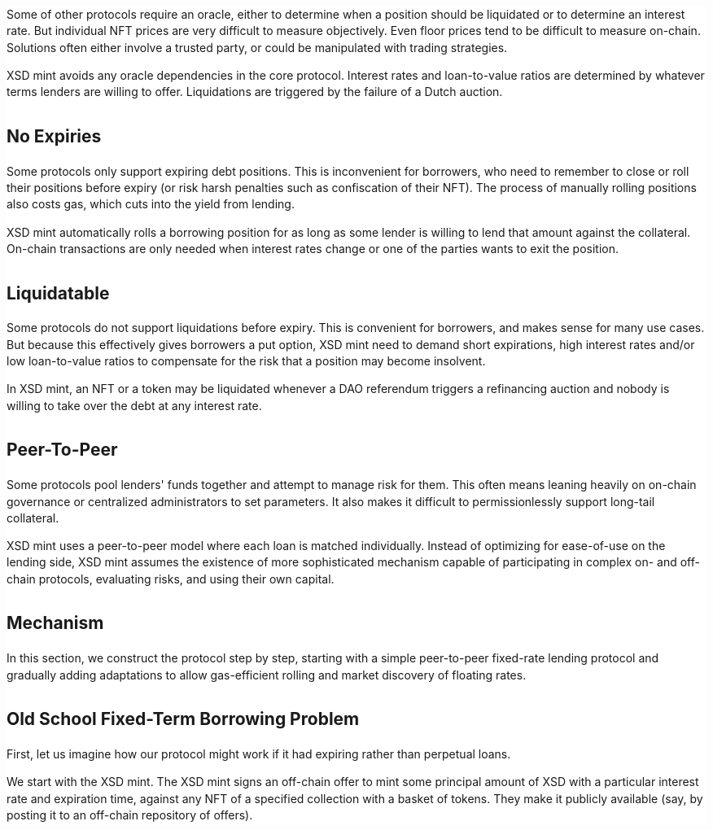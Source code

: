 Some of other protocols require an oracle, either to determine when a position should be liquidated or to determine an interest rate. But individual NFT prices are very difficult to measure objectively. Even floor prices tend to be difficult to measure on-chain. Solutions often either involve a trusted party, or could be manipulated with trading strategies.

XSD mint avoids any oracle dependencies in the core protocol. Interest rates and loan-to-value ratios are determined by whatever terms lenders are willing to offer. Liquidations are triggered by the failure of a Dutch auction.

## No Expiries

Some protocols only support expiring debt positions. This is inconvenient for borrowers, who need to remember to close or roll their positions before expiry (or risk harsh penalties such as confiscation of their NFT). The process of manually rolling positions also costs gas, which cuts into the yield from lending.

XSD mint automatically rolls a borrowing position for as long as some lender is willing to lend that amount against the collateral. On-chain transactions are only needed when interest rates change or one of the parties wants to exit the position.

## Liquidatable

Some protocols do not support liquidations before expiry. This is convenient for borrowers, and makes sense for many use cases. But because this effectively gives borrowers a put option, XSD mint need to demand short expirations, high interest rates and/or low loan-to-value ratios to compensate for the risk that a position may become insolvent.

In XSD mint, an NFT or a token may be liquidated whenever a DAO referendum triggers a refinancing auction and nobody is willing to take over the debt at any interest rate.

## Peer-To-Peer

Some protocols pool lenders' funds together and attempt to manage risk for them. This often means leaning heavily on on-chain governance or centralized administrators to set parameters. It also makes it difficult to permissionlessly support long-tail collateral.

XSD mint uses a peer-to-peer model where each loan is matched individually. Instead of optimizing for ease-of-use on the lending side, XSD mint assumes the existence of more sophisticated mechanism capable of participating in complex on- and off-chain protocols, evaluating risks, and using their own capital.

## Mechanism

In this section, we construct the protocol step by step, starting with a simple peer-to-peer fixed-rate lending protocol and gradually adding adaptations to allow gas-efficient rolling and market discovery of floating rates.

## Old School Fixed-Term Borrowing Problem

First, let us imagine how our protocol might work if it had expiring rather than perpetual loans.

We start with the XSD mint. The XSD mint signs an off-chain offer to mint some principal amount of XSD with a particular interest rate and expiration time, against any NFT of a specified collection with a basket of tokens. They make it publicly available (say, by posting it to an off-chain repository of offers).
